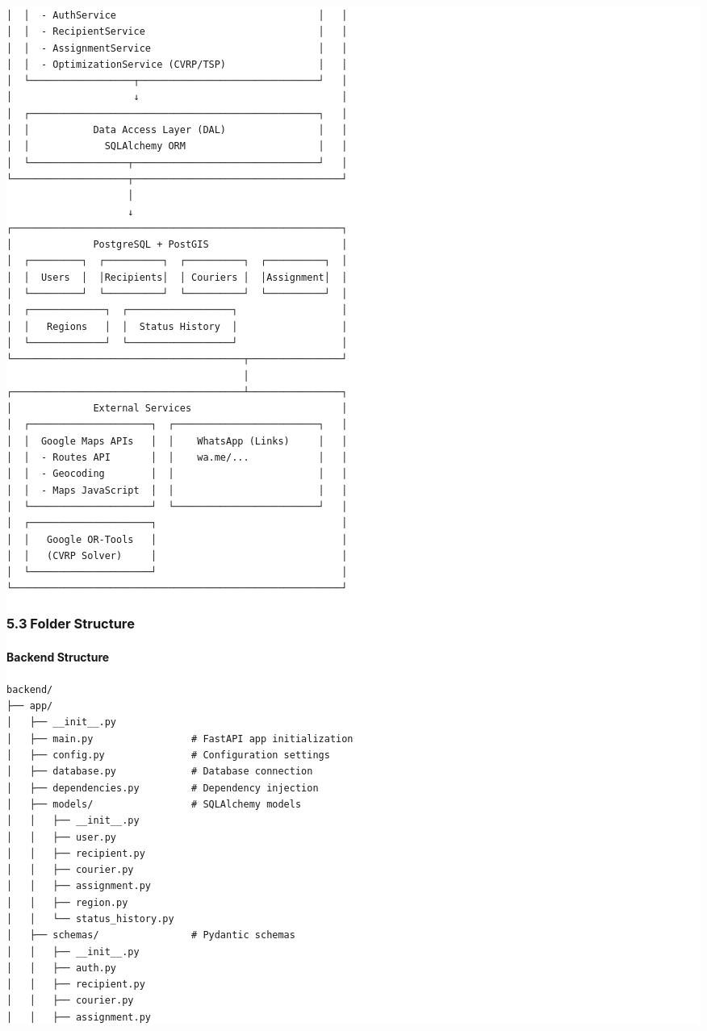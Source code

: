 ```
│  │  - AuthService                                   │   │
│  │  - RecipientService                              │   │
│  │  - AssignmentService                             │   │
│  │  - OptimizationService (CVRP/TSP)                │   │
│  └──────────────────┬───────────────────────────────┘   │
│                     ↓                                   │
│  ┌──────────────────────────────────────────────────┐   │
│  │           Data Access Layer (DAL)                │   │
│  │             SQLAlchemy ORM                       │   │
│  └─────────────────┬────────────────────────────────┘   │
└────────────────────┬────────────────────────────────────┘
                     │
                     ↓
┌─────────────────────────────────────────────────────────┐
│              PostgreSQL + PostGIS                       │
│  ┌─────────┐  ┌──────────┐  ┌──────────┐  ┌──────────┐  │
│  │  Users  │  │Recipients│  │ Couriers │  │Assignment│  │
│  └─────────┘  └──────────┘  └──────────┘  └──────────┘  │
│  ┌─────────────┐  ┌──────────────────┐                  │
│  │   Regions   │  │  Status History  │                  │
│  └─────────────┘  └──────────────────┘                  │
└────────────────────────────────────────┬────────────────┘
                                         │
┌────────────────────────────────────────┴────────────────┐
│              External Services                          │
│  ┌─────────────────────┐  ┌─────────────────────────┐   │
│  │  Google Maps APIs   │  │    WhatsApp (Links)     │   │
│  │  - Routes API       │  │    wa.me/...            │   │
│  │  - Geocoding        │  │                         │   │
│  │  - Maps JavaScript  │  │                         │   │
│  └─────────────────────┘  └─────────────────────────┘   │
│  ┌─────────────────────┐                                │
│  │   Google OR-Tools   │                                │
│  │   (CVRP Solver)     │                                │
│  └─────────────────────┘                                │
└─────────────────────────────────────────────────────────┘
```

### 5.3 Folder Structure

#### Backend Structure
```
backend/
├── app/
│   ├── __init__.py
│   ├── main.py                 # FastAPI app initialization
│   ├── config.py               # Configuration settings
│   ├── database.py             # Database connection
│   ├── dependencies.py         # Dependency injection
│   ├── models/                 # SQLAlchemy models
│   │   ├── __init__.py
│   │   ├── user.py
│   │   ├── recipient.py
│   │   ├── courier.py
│   │   ├── assignment.py
│   │   ├── region.py
│   │   └── status_history.py
│   ├── schemas/                # Pydantic schemas
│   │   ├── __init__.py
│   │   ├── auth.py
│   │   ├── recipient.py
│   │   ├── courier.py
│   │   ├── assignment.py
```